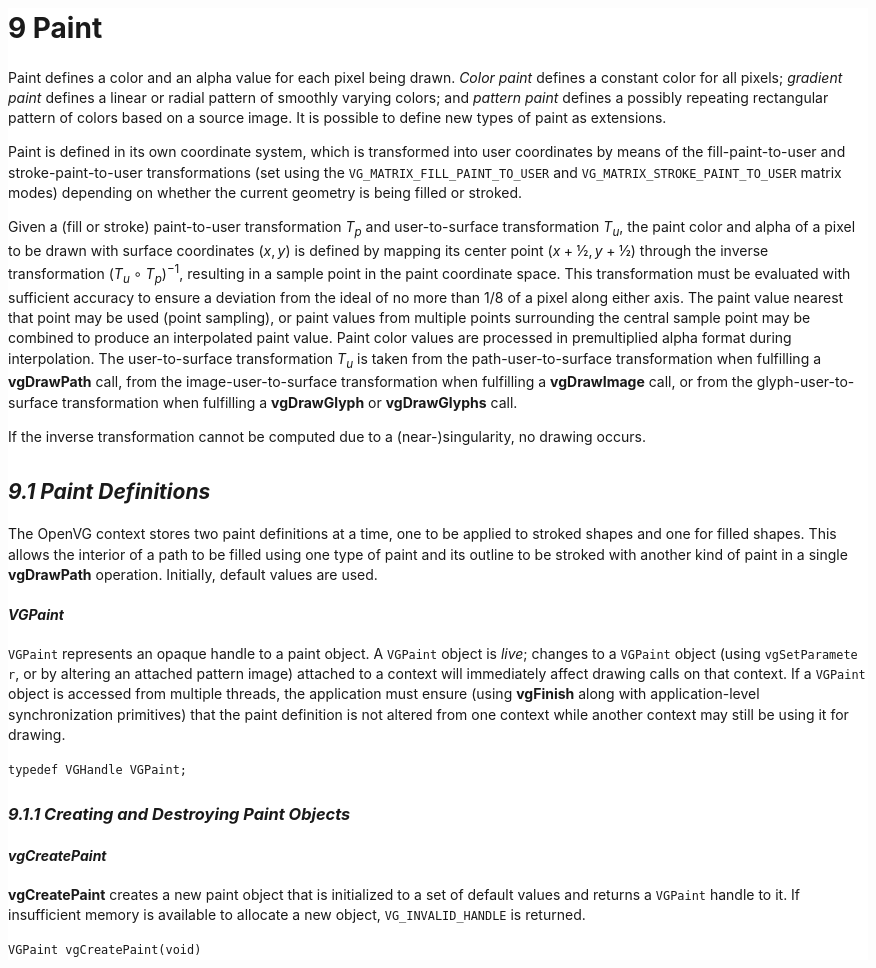 # 9 Paint
<a name="chapter09"></a> <a name="Paint"></a>
Paint defines a color and an alpha value for each pixel being drawn. _Color paint_ defines a constant color for all pixels; _gradient paint_ defines a linear or radial pattern of smoothly varying colors; and _pattern paint_ defines a possibly repeating rectangular pattern of colors based on a source image. It is possible to define new types of paint as extensions.

Paint is defined in its own coordinate system, which is transformed into user coordinates by means of the fill-paint-to-user and stroke-paint-to-user transformations (set using the `VG_MATRIX_FILL_PAINT_TO_USER` and `VG_MATRIX_STROKE_PAINT_TO_USER` matrix modes) depending on whether the current geometry is being filled or stroked.

Given a (fill or stroke) paint-to-user transformation $T_p$ and user-to-surface transformation $T_u$, the paint color and alpha of a pixel to be drawn with surface coordinates $\left( x,y \right)$ is defined by mapping its center point $\left( x+½,y+½\right)$ through the inverse transformation ${ \left( T_u\circ T_p \right)  }^{ -1 }$, resulting in a sample point in the paint coordinate space. This transformation must be evaluated with sufficient accuracy to ensure a deviation from the ideal of no more than 1/8 of a pixel along either axis. The paint value nearest that point may be used (point sampling), or paint values from multiple points surrounding the central sample point may be combined to produce an interpolated paint value. Paint color values are processed in premultiplied alpha format during interpolation. The user-to-surface transformation $T_u$ is taken from the path-user-to-surface transformation when fulfilling a **vgDrawPath** call, from the image-user-to-surface transformation when fulfilling a **vgDrawImage** call, or from the glyph-user-to-surface transformation when fulfilling a **vgDrawGlyph** or **vgDrawGlyphs** call.

If the inverse transformation cannot be computed due to a (near-)singularity, no drawing occurs.

## _9.1 Paint Definitions_
<a name="Paint_Definitions"></a>
The OpenVG context stores two paint definitions at a time, one to be applied to stroked shapes and one for filled shapes. This allows the interior of a path to be filled using one type of paint and its outline to be stroked with another kind of paint in a single **vgDrawPath** operation. Initially, default values are used.

#### _VGPaint_
<a name="VGPaint"></a>
`VGPaint` represents an opaque handle to a paint object. A `VGPaint` object is _live_; changes to a `VGPaint` object (using `vgSetParameter`, or by altering an attached pattern image) attached to a context will immediately affect drawing calls on that context. If a `VGPaint` object is accessed from multiple threads, the application must ensure (using **vgFinish** along with application-level synchronization primitives) that the paint definition is not altered from one context while another context may still be using it for drawing.
```
typedef VGHandle VGPaint;
```

### _9.1.1 Creating and Destroying Paint Objects_
<a name="Creating_and_Destroying_Paint_Objects"></a>

#### _vgCreatePaint_
<a name="vgCreatePaint"></a>
**vgCreatePaint** creates a new paint object that is initialized to a set of default values and returns a `VGPaint` handle to it. If insufficient memory is available to allocate a
new object, `VG_INVALID_HANDLE` is returned.
```
VGPaint vgCreatePaint(void)
```
